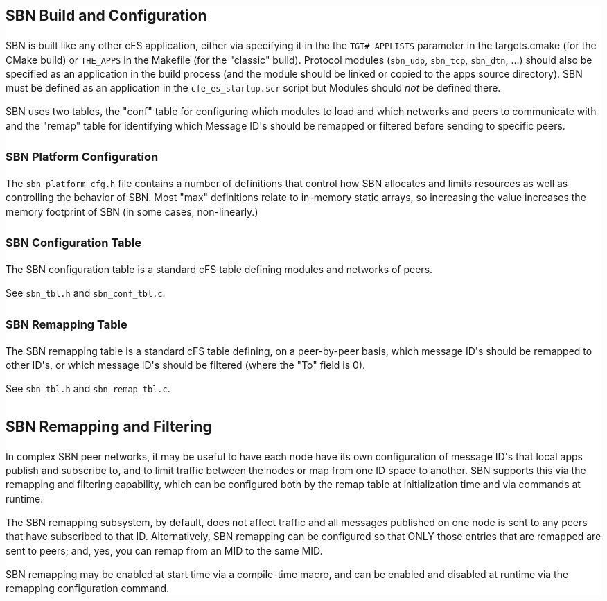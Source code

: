SBN Build and Configuration
---------------------------
SBN is built like any other cFS application, either via specifying it in 
the the `TGT#_APPLISTS` parameter in the targets.cmake (for the CMake build)
or `THE_APPS` in the Makefile (for the "classic" build). Protocol modules
(`sbn_udp`, `sbn_tcp`, `sbn_dtn`, ...) should also be specified as an
application in the build process (and the module should be linked or copied
to the apps source directory). SBN must be defined as an application
in the `cfe_es_startup.scr` script but Modules should *not* be defined there.

SBN uses two tables, the "conf" table for configuring which modules to load
and which networks and peers to communicate with and the "remap" table for
identifying which Message ID's should be remapped or filtered before sending
to specific peers.

### SBN Platform Configuration

The `sbn_platform_cfg.h` file contains a number of definitions that control
how SBN allocates and limits resources as well as controlling the behavior
of SBN. Most "max" definitions relate to in-memory static arrays, so increasing
the value increases the memory footprint of SBN (in some cases, non-linearly.)

### SBN Configuration Table

The SBN configuration table is a standard cFS table defining modules and
networks of peers.

See `sbn_tbl.h` and `sbn_conf_tbl.c`.

### SBN Remapping Table

The SBN remapping table is a standard cFS table defining, on a peer-by-peer
basis, which message ID's should be remapped to other ID's, or which
message ID's should be filtered (where the "To" field is 0).

See `sbn_tbl.h` and `sbn_remap_tbl.c`.

SBN Remapping and Filtering
---------------------------
In complex SBN peer networks, it may be useful to have each node have its own
configuration of message ID's that local apps publish and subscribe to, and
to limit traffic between the nodes or map from one ID space to another. SBN
supports this via the remapping and filtering capability, which can be
configured both by the remap table at initialization time and via commands
at runtime.

The SBN remapping subsystem, by default, does not affect traffic and all
messages published on one node is sent to any peers that have subscribed
to that ID. Alternatively, SBN remapping can be configured so that ONLY
those entries that are remapped are sent to peers; and, yes, you can remap
from an MID to the same MID.

SBN remapping may be enabled at start time via a compile-time macro, and
can be enabled and disabled at runtime via the remapping configuration
command.

